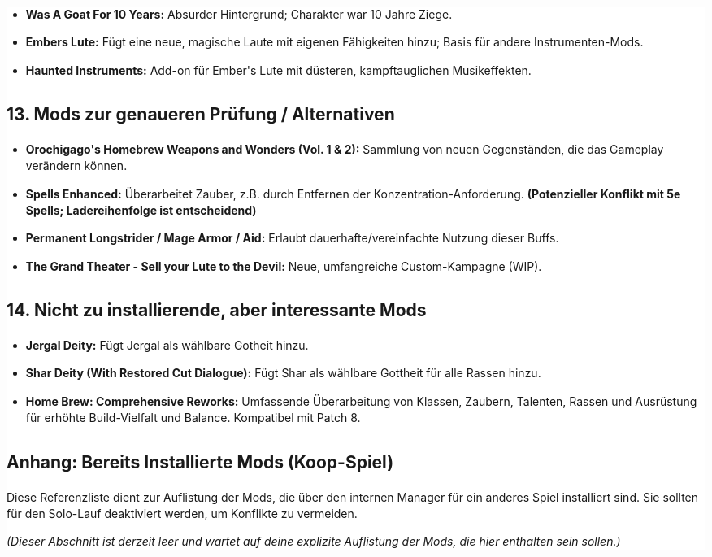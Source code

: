 - **Was A Goat For 10 Years:** Absurder Hintergrund; Charakter war 10 Jahre Ziege.
    
- **Embers Lute:** Fügt eine neue, magische Laute mit eigenen Fähigkeiten hinzu; Basis für andere Instrumenten-Mods.
    
- **Haunted Instruments:** Add-on für Ember's Lute mit düsteren, kampftauglichen Musikeffekten.
        

## 13. Mods zur genaueren Prüfung / Alternativen
    
- **Orochigago's Homebrew Weapons and Wonders (Vol. 1 & 2):** Sammlung von neuen Gegenständen, die das Gameplay verändern können.
    
- **Spells Enhanced:** Überarbeitet Zauber, z.B. durch Entfernen der Konzentration-Anforderung. **(Potenzieller Konflikt mit 5e Spells; Ladereihenfolge ist entscheidend)**
    
- **Permanent Longstrider / Mage Armor / Aid:** Erlaubt dauerhafte/vereinfachte Nutzung dieser Buffs.

- **The Grand Theater - Sell your Lute to the Devil:** Neue, umfangreiche Custom-Kampagne (WIP).
    

## 14. Nicht zu installierende, aber interessante Mods
    
- **Jergal Deity:** Fügt Jergal als wählbare Gotheit hinzu.
    
- **Shar Deity (With Restored Cut Dialogue):** Fügt Shar als wählbare Gottheit für alle Rassen hinzu.

- **Home Brew: Comprehensive Reworks:** Umfassende Überarbeitung von Klassen, Zaubern, Talenten, Rassen und Ausrüstung für erhöhte Build-Vielfalt und Balance. Kompatibel mit Patch 8.
## Anhang: Bereits Installierte Mods (Koop-Spiel)

Diese Referenzliste dient zur Auflistung der Mods, die über den internen Manager für ein anderes Spiel installiert sind. Sie sollten für den Solo-Lauf deaktiviert werden, um Konflikte zu vermeiden.

_(Dieser Abschnitt ist derzeit leer und wartet auf deine explizite Auflistung der Mods, die hier enthalten sein sollen.)_